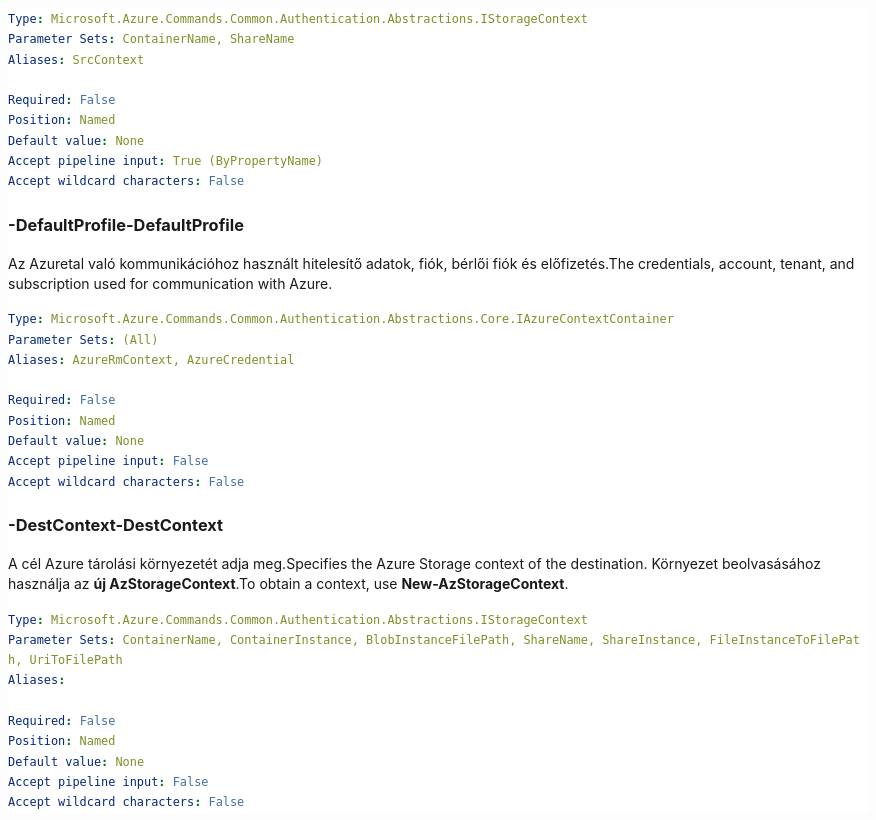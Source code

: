 ```yaml
Type: Microsoft.Azure.Commands.Common.Authentication.Abstractions.IStorageContext
Parameter Sets: ContainerName, ShareName
Aliases: SrcContext

Required: False
Position: Named
Default value: None
Accept pipeline input: True (ByPropertyName)
Accept wildcard characters: False
```

### <span data-ttu-id="70522-141">-DefaultProfile</span><span class="sxs-lookup"><span data-stu-id="70522-141">-DefaultProfile</span></span>
<span data-ttu-id="70522-142">Az Azuretal való kommunikációhoz használt hitelesítő adatok, fiók, bérlői fiók és előfizetés.</span><span class="sxs-lookup"><span data-stu-id="70522-142">The credentials, account, tenant, and subscription used for communication with Azure.</span></span>

```yaml
Type: Microsoft.Azure.Commands.Common.Authentication.Abstractions.Core.IAzureContextContainer
Parameter Sets: (All)
Aliases: AzureRmContext, AzureCredential

Required: False
Position: Named
Default value: None
Accept pipeline input: False
Accept wildcard characters: False
```

### <span data-ttu-id="70522-143">-DestContext</span><span class="sxs-lookup"><span data-stu-id="70522-143">-DestContext</span></span>
<span data-ttu-id="70522-144">A cél Azure tárolási környezetét adja meg.</span><span class="sxs-lookup"><span data-stu-id="70522-144">Specifies the Azure Storage context of the destination.</span></span>
<span data-ttu-id="70522-145">Környezet beolvasásához használja az **új AzStorageContext**.</span><span class="sxs-lookup"><span data-stu-id="70522-145">To obtain a context, use **New-AzStorageContext**.</span></span>

```yaml
Type: Microsoft.Azure.Commands.Common.Authentication.Abstractions.IStorageContext
Parameter Sets: ContainerName, ContainerInstance, BlobInstanceFilePath, ShareName, ShareInstance, FileInstanceToFilePath, UriToFilePath
Aliases:

Required: False
Position: Named
Default value: None
Accept pipeline input: False
Accept wildcard characters: False
```
